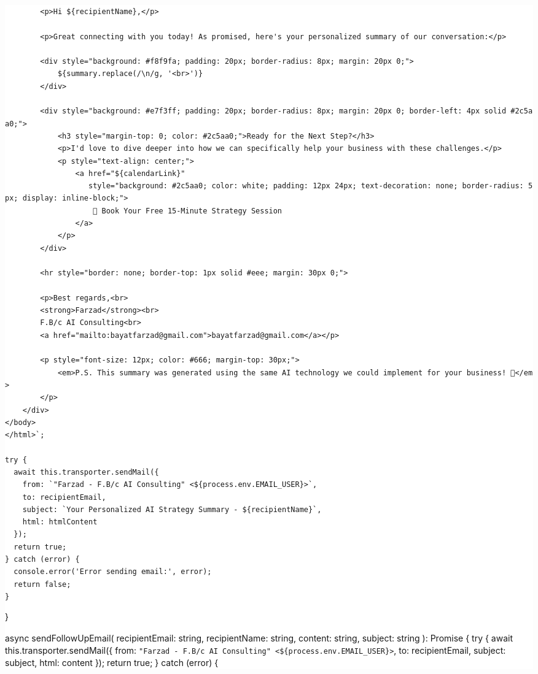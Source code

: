             <p>Hi ${recipientName},</p>
            
            <p>Great connecting with you today! As promised, here's your personalized summary of our conversation:</p>
            
            <div style="background: #f8f9fa; padding: 20px; border-radius: 8px; margin: 20px 0;">
                ${summary.replace(/\n/g, '<br>')}
            </div>
            
            <div style="background: #e7f3ff; padding: 20px; border-radius: 8px; margin: 20px 0; border-left: 4px solid #2c5aa0;">
                <h3 style="margin-top: 0; color: #2c5aa0;">Ready for the Next Step?</h3>
                <p>I'd love to dive deeper into how we can specifically help your business with these challenges.</p>
                <p style="text-align: center;">
                    <a href="${calendarLink}" 
                       style="background: #2c5aa0; color: white; padding: 12px 24px; text-decoration: none; border-radius: 5px; display: inline-block;">
                        📅 Book Your Free 15-Minute Strategy Session
                    </a>
                </p>
            </div>
            
            <hr style="border: none; border-top: 1px solid #eee; margin: 30px 0;">
            
            <p>Best regards,<br>
            <strong>Farzad</strong><br>
            F.B/c AI Consulting<br>
            <a href="mailto:bayatfarzad@gmail.com">bayatfarzad@gmail.com</a></p>
            
            <p style="font-size: 12px; color: #666; margin-top: 30px;">
                <em>P.S. This summary was generated using the same AI technology we could implement for your business! 🤖</em>
            </p>
        </div>
    </body>
    </html>`;

    try {
      await this.transporter.sendMail({
        from: `"Farzad - F.B/c AI Consulting" <${process.env.EMAIL_USER}>`,
        to: recipientEmail,
        subject: `Your Personalized AI Strategy Summary - ${recipientName}`,
        html: htmlContent
      });
      return true;
    } catch (error) {
      console.error('Error sending email:', error);
      return false;
    }
  }

  async sendFollowUpEmail(
    recipientEmail: string,
    recipientName: string,
    content: string,
    subject: string
  ): Promise<boolean> {
    try {
      await this.transporter.sendMail({
        from: `"Farzad - F.B/c AI Consulting" <${process.env.EMAIL_USER}>`,
        to: recipientEmail,
        subject: subject,
        html: content
      });
      return true;
    } catch (error) {